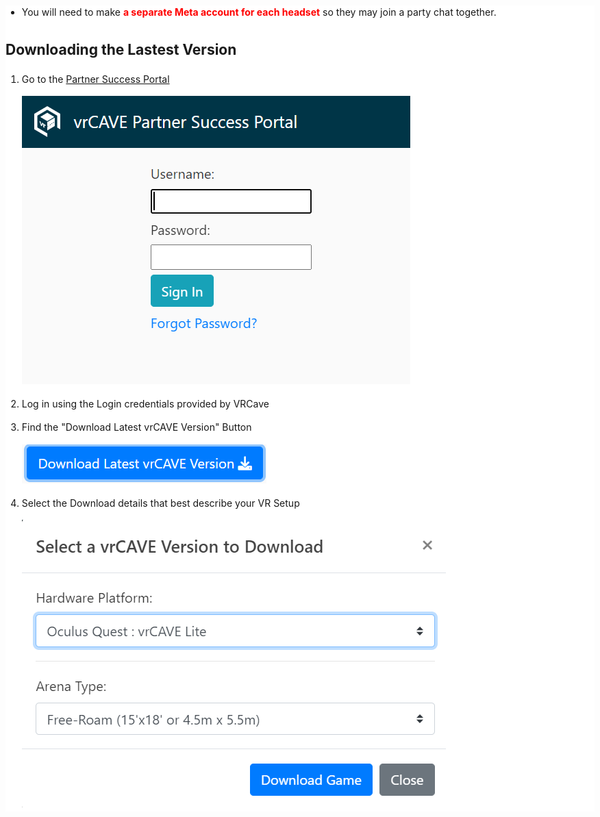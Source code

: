 - You will need to make  <span style="color:red">**a separate Meta account for each headset**</span> so they may join a party chat together.


## Downloading the Lastest Version 

1. Go to the [Partner Success Portal](https://partnersuccess.vrcave.ca/) 

	![](media/CSP/CustomerSuccessPortalLogin.PNG)

2. Log in using the Login credentials provided by VRCave

3. Find the "Download Latest vrCAVE Version" Button

	![](media/CSP/CSP_DownloadButton.PNG)
	
4. Select the Download details that best describe your VR Setup

	![](media/CSP_DownloadDetails_Quest.png) 
